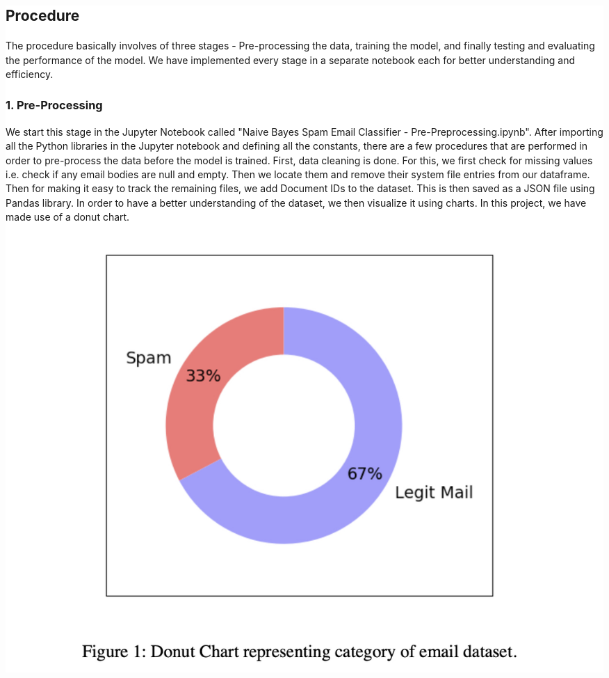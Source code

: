 ## Procedure

The procedure basically involves of three stages - Pre-processing the data, training the model, and finally testing and evaluating the performance of the model. We have implemented every stage in a separate notebook each for better understanding and efficiency.

### 1. Pre-Processing

We start this stage in the Jupyter Notebook called "Naive Bayes Spam Email Classifier - Pre-Preprocessing.ipynb". After importing all the Python libraries in the Jupyter notebook and defining all the constants, there are a few procedures that are performed in order to pre-process the data before the model is trained. First, data cleaning is done. For this, we first check for missing values i.e. check if any email bodies are null and empty. Then we locate them and remove their system file entries from our dataframe. Then for making it easy to track the remaining files, we add Document IDs to the dataset. This is then saved as a JSON file using Pandas library. In order to have a better understanding of the dataset, we then visualize it using charts. In this project, we have made use of a donut chart.

![alt text](https://github.com/ivedants/Naive-Bayes-Spam-Email-Classifier/blob/master/Donut%20Chart.jpg?raw=true)
